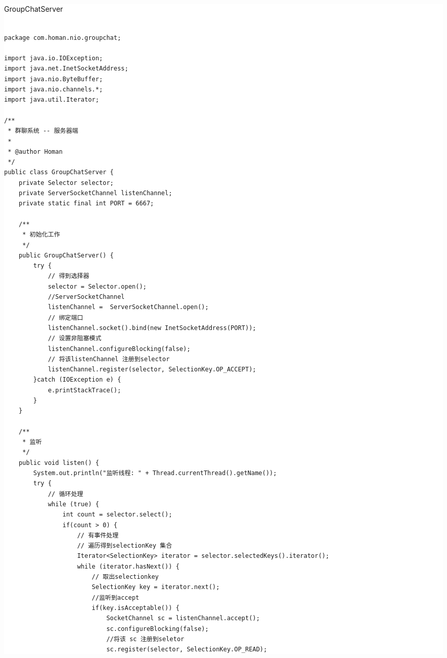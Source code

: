 GroupChatServer

```

package com.homan.nio.groupchat;

import java.io.IOException;
import java.net.InetSocketAddress;
import java.nio.ByteBuffer;
import java.nio.channels.*;
import java.util.Iterator;

/**
 * 群聊系统 -- 服务器端
 *
 * @author Homan
 */
public class GroupChatServer {
    private Selector selector;
    private ServerSocketChannel listenChannel;
    private static final int PORT = 6667;

    /**
     * 初始化工作
     */
    public GroupChatServer() {
        try {
            // 得到选择器
            selector = Selector.open();
            //ServerSocketChannel
            listenChannel =  ServerSocketChannel.open();
            // 绑定端口
            listenChannel.socket().bind(new InetSocketAddress(PORT));
            // 设置非阻塞模式
            listenChannel.configureBlocking(false);
            // 将该listenChannel 注册到selector
            listenChannel.register(selector, SelectionKey.OP_ACCEPT);
        }catch (IOException e) {
            e.printStackTrace();
        }
    }

    /**
     * 监听
     */
    public void listen() {
        System.out.println("监听线程: " + Thread.currentThread().getName());
        try {
            // 循环处理
            while (true) {
                int count = selector.select();
                if(count > 0) {
                    // 有事件处理
                    // 遍历得到selectionKey 集合
                    Iterator<SelectionKey> iterator = selector.selectedKeys().iterator();
                    while (iterator.hasNext()) {
                        // 取出selectionkey
                        SelectionKey key = iterator.next();
                        //监听到accept
                        if(key.isAcceptable()) {
                            SocketChannel sc = listenChannel.accept();
                            sc.configureBlocking(false);
                            //将该 sc 注册到seletor
                            sc.register(selector, SelectionKey.OP_READ);
```